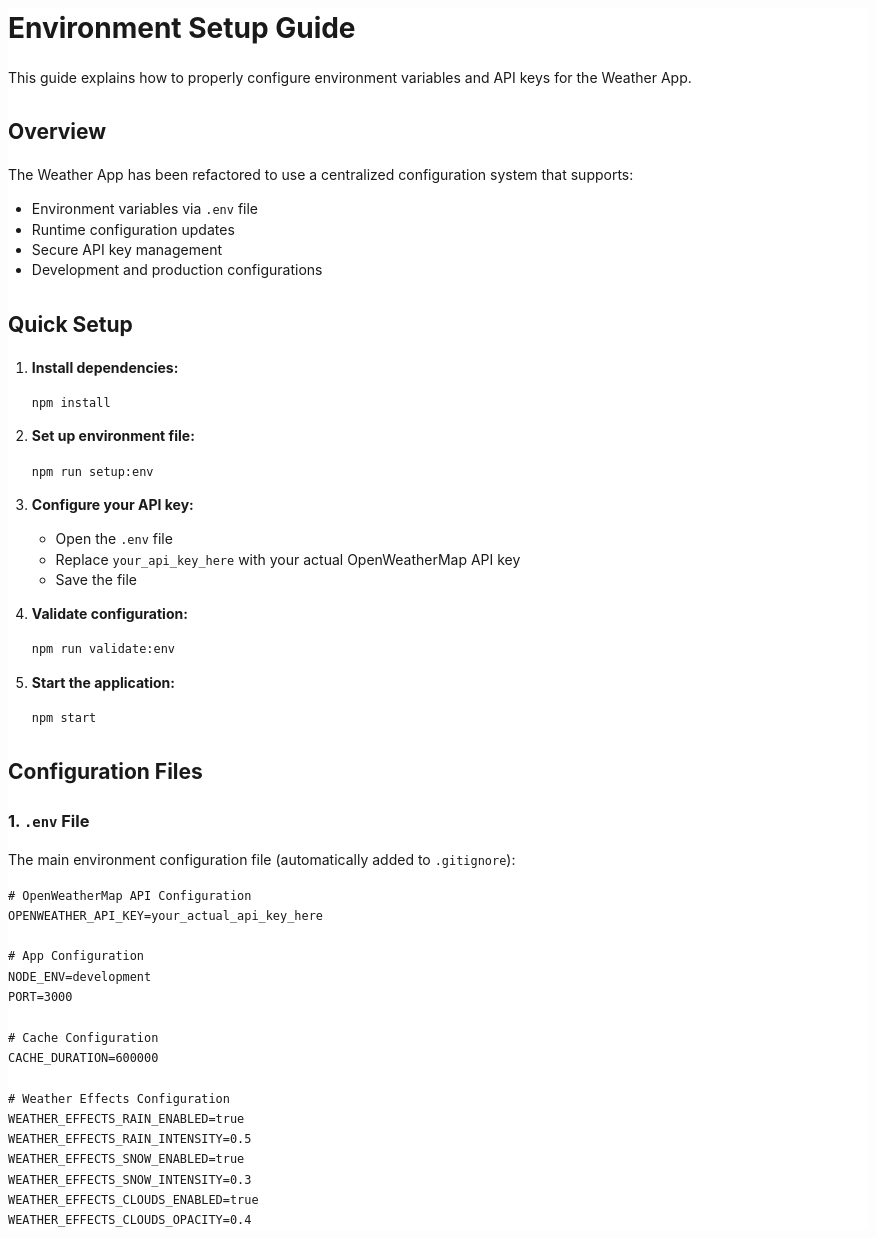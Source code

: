 # Environment Setup Guide

This guide explains how to properly configure environment variables and API keys for the Weather App.

## Overview

The Weather App has been refactored to use a centralized configuration system that supports:
- Environment variables via `.env` file
- Runtime configuration updates
- Secure API key management
- Development and production configurations

## Quick Setup

1. **Install dependencies:**
   ```bash
   npm install
   ```

2. **Set up environment file:**
   ```bash
   npm run setup:env
   ```

3. **Configure your API key:**
   - Open the `.env` file
   - Replace `your_api_key_here` with your actual OpenWeatherMap API key
   - Save the file

4. **Validate configuration:**
   ```bash
   npm run validate:env
   ```

5. **Start the application:**
   ```bash
   npm start
   ```

## Configuration Files

### 1. `.env` File
The main environment configuration file (automatically added to `.gitignore`):

```env
# OpenWeatherMap API Configuration
OPENWEATHER_API_KEY=your_actual_api_key_here

# App Configuration
NODE_ENV=development
PORT=3000

# Cache Configuration
CACHE_DURATION=600000

# Weather Effects Configuration
WEATHER_EFFECTS_RAIN_ENABLED=true
WEATHER_EFFECTS_RAIN_INTENSITY=0.5
WEATHER_EFFECTS_SNOW_ENABLED=true
WEATHER_EFFECTS_SNOW_INTENSITY=0.3
WEATHER_EFFECTS_CLOUDS_ENABLED=true
WEATHER_EFFECTS_CLOUDS_OPACITY=0.4
```
